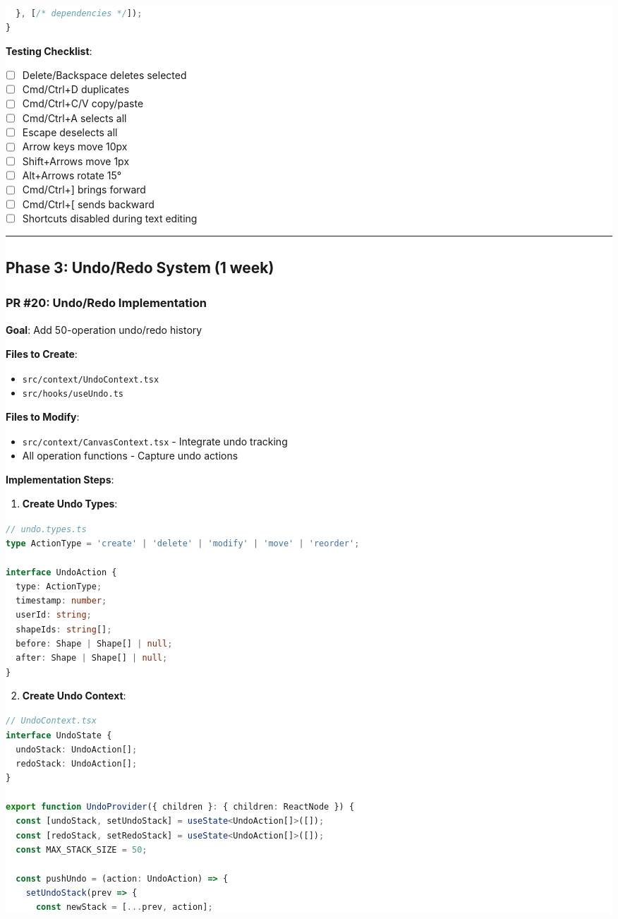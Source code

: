```typescript
  }, [/* dependencies */]);
}
```

**Testing Checklist**:
- [ ] Delete/Backspace deletes selected
- [ ] Cmd/Ctrl+D duplicates
- [ ] Cmd/Ctrl+C/V copy/paste
- [ ] Cmd/Ctrl+A selects all
- [ ] Escape deselects all
- [ ] Arrow keys move 10px
- [ ] Shift+Arrows move 1px
- [ ] Alt+Arrows rotate 15°
- [ ] Cmd/Ctrl+] brings forward
- [ ] Cmd/Ctrl+[ sends backward
- [ ] Shortcuts disabled during text editing

---

## Phase 3: Undo/Redo System (1 week)

### PR #20: Undo/Redo Implementation

**Goal**: Add 50-operation undo/redo history

**Files to Create**:
- `src/context/UndoContext.tsx`
- `src/hooks/useUndo.ts`

**Files to Modify**:
- `src/context/CanvasContext.tsx` - Integrate undo tracking
- All operation functions - Capture undo actions

**Implementation Steps**:

1. **Create Undo Types**:
```typescript
// undo.types.ts
type ActionType = 'create' | 'delete' | 'modify' | 'move' | 'reorder';

interface UndoAction {
  type: ActionType;
  timestamp: number;
  userId: string;
  shapeIds: string[];
  before: Shape | Shape[] | null;
  after: Shape | Shape[] | null;
}
```

2. **Create Undo Context**:
```typescript
// UndoContext.tsx
interface UndoState {
  undoStack: UndoAction[];
  redoStack: UndoAction[];
}

export function UndoProvider({ children }: { children: ReactNode }) {
  const [undoStack, setUndoStack] = useState<UndoAction[]>([]);
  const [redoStack, setRedoStack] = useState<UndoAction[]>([]);
  const MAX_STACK_SIZE = 50;

  const pushUndo = (action: UndoAction) => {
    setUndoStack(prev => {
      const newStack = [...prev, action];
```